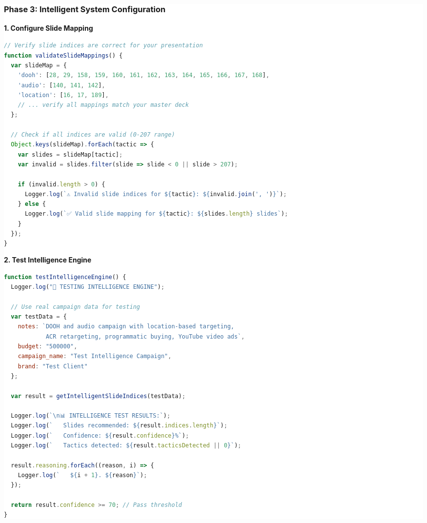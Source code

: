 ### **Phase 3: Intelligent System Configuration**

**1. Configure Slide Mapping**
```javascript
// Verify slide indices are correct for your presentation
function validateSlideMappings() {
  var slideMap = {
    'dooh': [28, 29, 158, 159, 160, 161, 162, 163, 164, 165, 166, 167, 168],
    'audio': [140, 141, 142],
    'location': [16, 17, 189],
    // ... verify all mappings match your master deck
  };
  
  // Check if all indices are valid (0-207 range)
  Object.keys(slideMap).forEach(tactic => {
    var slides = slideMap[tactic];
    var invalid = slides.filter(slide => slide < 0 || slide > 207);
    
    if (invalid.length > 0) {
      Logger.log(`⚠️ Invalid slide indices for ${tactic}: ${invalid.join(', ')}`);
    } else {
      Logger.log(`✅ Valid slide mapping for ${tactic}: ${slides.length} slides`);
    }
  });
}
```

**2. Test Intelligence Engine**
```javascript
function testIntelligenceEngine() {
  Logger.log("🧠 TESTING INTELLIGENCE ENGINE");
  
  // Use real campaign data for testing
  var testData = {
    notes: `DOOH and audio campaign with location-based targeting, 
            ACR retargeting, programmatic buying, YouTube video ads`,
    budget: "500000",
    campaign_name: "Test Intelligence Campaign",
    brand: "Test Client"
  };
  
  var result = getIntelligentSlideIndices(testData);
  
  Logger.log(`\n📊 INTELLIGENCE TEST RESULTS:`);
  Logger.log(`   Slides recommended: ${result.indices.length}`);
  Logger.log(`   Confidence: ${result.confidence}%`);
  Logger.log(`   Tactics detected: ${result.tacticsDetected || 0}`);
  
  result.reasoning.forEach((reason, i) => {
    Logger.log(`   ${i + 1}. ${reason}`);
  });
  
  return result.confidence >= 70; // Pass threshold
}
```
